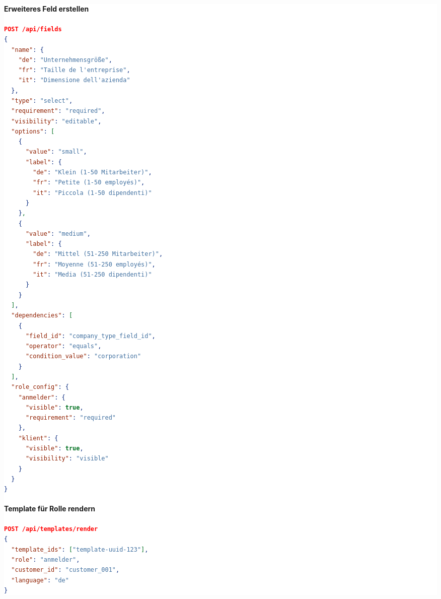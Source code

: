 #### Erweiteres Feld erstellen
```json
POST /api/fields
{
  "name": {
    "de": "Unternehmensgröße",
    "fr": "Taille de l'entreprise",
    "it": "Dimensione dell'azienda"
  },
  "type": "select",
  "requirement": "required",
  "visibility": "editable",
  "options": [
    {
      "value": "small",
      "label": {
        "de": "Klein (1-50 Mitarbeiter)",
        "fr": "Petite (1-50 employés)",
        "it": "Piccola (1-50 dipendenti)"
      }
    },
    {
      "value": "medium", 
      "label": {
        "de": "Mittel (51-250 Mitarbeiter)",
        "fr": "Moyenne (51-250 employés)",
        "it": "Media (51-250 dipendenti)"
      }
    }
  ],
  "dependencies": [
    {
      "field_id": "company_type_field_id",
      "operator": "equals",
      "condition_value": "corporation"
    }
  ],
  "role_config": {
    "anmelder": {
      "visible": true,
      "requirement": "required"
    },
    "klient": {
      "visible": true,
      "visibility": "visible"
    }
  }
}
```

#### Template für Rolle rendern
```json
POST /api/templates/render
{
  "template_ids": ["template-uuid-123"],
  "role": "anmelder",
  "customer_id": "customer_001",
  "language": "de"
}
```
